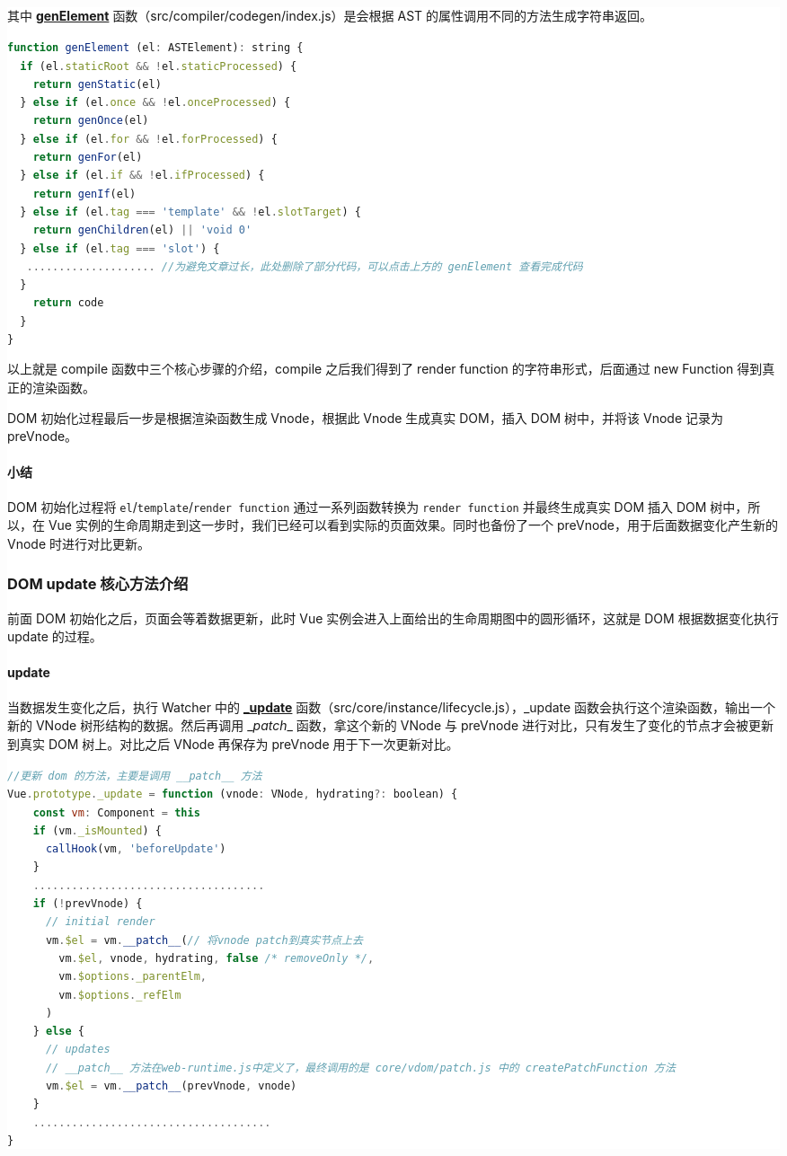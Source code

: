 其中 [**genElement**](https://github.com/vuejs/vue/blob/v2.1.10/src/compiler/codegen/index.js#L49-L83) 函数（src/compiler/codegen/index.js）是会根据 AST 的属性调用不同的方法生成字符串返回。

```javascript
function genElement (el: ASTElement): string {
  if (el.staticRoot && !el.staticProcessed) {
    return genStatic(el)
  } else if (el.once && !el.onceProcessed) {
    return genOnce(el)
  } else if (el.for && !el.forProcessed) {
    return genFor(el)
  } else if (el.if && !el.ifProcessed) {
    return genIf(el)
  } else if (el.tag === 'template' && !el.slotTarget) {
    return genChildren(el) || 'void 0'
  } else if (el.tag === 'slot') {
   .................... //为避免文章过长，此处删除了部分代码，可以点击上方的 genElement 查看完成代码
  }
    return code
  }
}
```

以上就是 compile 函数中三个核心步骤的介绍，compile 之后我们得到了 render function 的字符串形式，后面通过 new Function 得到真正的渲染函数。

DOM 初始化过程最后一步是根据渲染函数生成 Vnode，根据此 Vnode 生成真实 DOM，插入 DOM 树中，并将该 Vnode 记录为 preVnode。

#### 小结

DOM 初始化过程将 `el`/`template`/`render function` 通过一系列函数转换为 `render function` 并最终生成真实 DOM 插入 DOM 树中，所以，在 Vue 实例的生命周期走到这一步时，我们已经可以看到实际的页面效果。同时也备份了一个 preVnode，用于后面数据变化产生新的 Vnode 时进行对比更新。 

### DOM update 核心方法介绍

前面 DOM 初始化之后，页面会等着数据更新，此时 Vue 实例会进入上面给出的生命周期图中的圆形循环，这就是 DOM 根据数据变化执行 update 的过程。

#### update 

当数据发生变化之后，执行 Watcher 中的 [**\_update**](https://github.com/vuejs/vue/blob/v2.1.10/src/core/instance/lifecycle.js#L77-L114) 函数（src/core/instance/lifecycle.js），\_update 函数会执行这个渲染函数，输出一个新的 VNode 树形结构的数据。然后再调用 \__patch__ 函数，拿这个新的 VNode 与 preVnode 进行对比，只有发生了变化的节点才会被更新到真实 DOM 树上。对比之后 VNode 再保存为 preVnode 用于下一次更新对比。

```javascript
//更新 dom 的方法，主要是调用 __patch__ 方法
Vue.prototype._update = function (vnode: VNode, hydrating?: boolean) {
    const vm: Component = this
    if (vm._isMounted) {
      callHook(vm, 'beforeUpdate')
    }
    ....................................
    if (!prevVnode) {
      // initial render
      vm.$el = vm.__patch__(// 将vnode patch到真实节点上去
        vm.$el, vnode, hydrating, false /* removeOnly */,
        vm.$options._parentElm,
        vm.$options._refElm
      )
    } else {
      // updates
      // __patch__ 方法在web-runtime.js中定义了，最终调用的是 core/vdom/patch.js 中的 createPatchFunction 方法
      vm.$el = vm.__patch__(prevVnode, vnode)
    }
    .....................................
}
```
